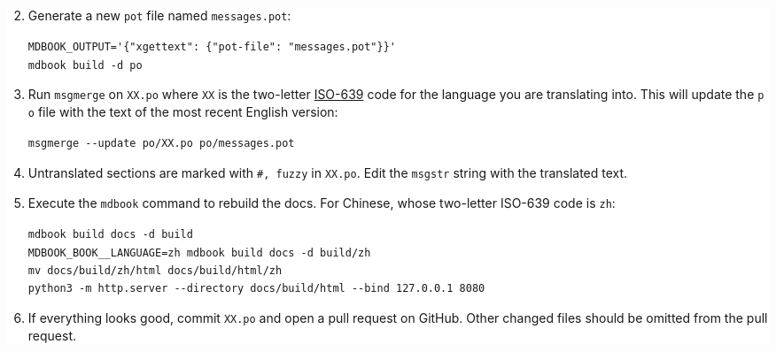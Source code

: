 2. Generate a new `pot` file named `messages.pot`:

   ```
   MDBOOK_OUTPUT='{"xgettext": {"pot-file": "messages.pot"}}'
   mdbook build -d po
   ```

3. Run `msgmerge` on `XX.po` where `XX` is the two-letter
   [ISO-639](https://en.wikipedia.org/wiki/List_of_ISO_639-1_codes) code for
   the language you are translating into. This will update the `po` file with
   the text of the most recent English version:

   ```
   msgmerge --update po/XX.po po/messages.pot
   ```

4. Untranslated sections are marked with `#, fuzzy` in `XX.po`. Edit the
   `msgstr` string with the translated text.

5. Execute the `mdbook` command to rebuild the docs. For Chinese, whose
   two-letter ISO-639 code is `zh`:

   ```
   mdbook build docs -d build
   MDBOOK_BOOK__LANGUAGE=zh mdbook build docs -d build/zh
   mv docs/build/zh/html docs/build/html/zh
   python3 -m http.server --directory docs/build/html --bind 127.0.0.1 8080
   ```

6. If everything looks good, commit `XX.po` and open a pull request on GitHub.
   Other changed files should be omitted from the pull request.
